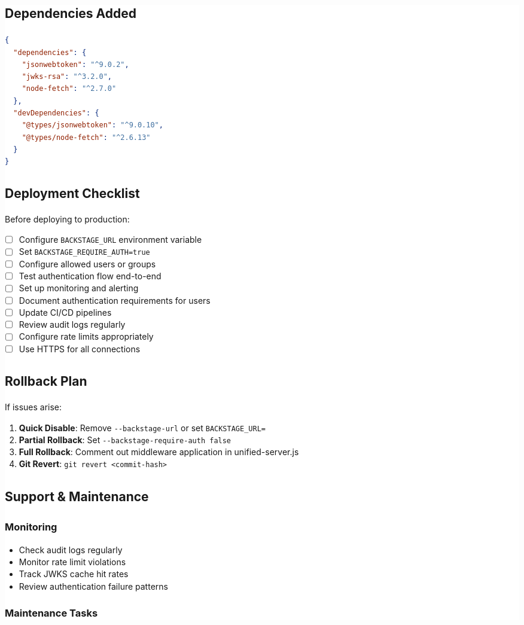 ## Dependencies Added

```json
{
  "dependencies": {
    "jsonwebtoken": "^9.0.2",
    "jwks-rsa": "^3.2.0",
    "node-fetch": "^2.7.0"
  },
  "devDependencies": {
    "@types/jsonwebtoken": "^9.0.10",
    "@types/node-fetch": "^2.6.13"
  }
}
```

## Deployment Checklist

Before deploying to production:

- [ ] Configure `BACKSTAGE_URL` environment variable
- [ ] Set `BACKSTAGE_REQUIRE_AUTH=true`
- [ ] Configure allowed users or groups
- [ ] Test authentication flow end-to-end
- [ ] Set up monitoring and alerting
- [ ] Document authentication requirements for users
- [ ] Update CI/CD pipelines
- [ ] Review audit logs regularly
- [ ] Configure rate limits appropriately
- [ ] Use HTTPS for all connections

## Rollback Plan

If issues arise:

1. **Quick Disable**: Remove `--backstage-url` or set `BACKSTAGE_URL=`
2. **Partial Rollback**: Set `--backstage-require-auth false`
3. **Full Rollback**: Comment out middleware application in unified-server.js
4. **Git Revert**: `git revert <commit-hash>`

## Support & Maintenance

### Monitoring

- Check audit logs regularly
- Monitor rate limit violations
- Track JWKS cache hit rates
- Review authentication failure patterns

### Maintenance Tasks
